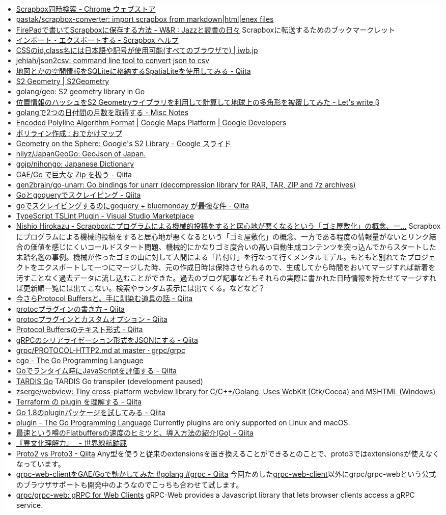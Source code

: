 * [Scrapbox同時検索 - Chrome ウェブストア](https://chrome.google.com/webstore/detail/scrapbox%E5%90%8C%E6%99%82%E6%A4%9C%E7%B4%A2/pedmflpmjniciclmjmfgemmpeobhmlid)
* [pastak/scrapbox-converter: import scrapbox from markdown|html|enex files](https://github.com/pastak/scrapbox-converter)
* [FirePadで書いてScrapboxに保存する方法 - W&R : Jazzと読書の日々](http://d.hatena.ne.jp/wineroses/20180806/p1) Scrapboxに転送するためのブックマークレット
* [インポート・エクスポートする - Scrapbox ヘルプ](https://scrapbox.io/help-jp/%E3%82%A4%E3%83%B3%E3%83%9D%E3%83%BC%E3%83%88%E3%83%BB%E3%82%A8%E3%82%AF%E3%82%B9%E3%83%9D%E3%83%BC%E3%83%88%E3%81%99%E3%82%8B)
* [CSSのid,class名には日本語や記号が使用可能(すべてのブラウザで) | iwb.jp](https://iwb.jp/css-id-class-name-zenkaku-kigou/)
* [jehiah/json2csv: command line tool to convert json to csv](https://github.com/jehiah/json2csv)
* [地図とかの空間情報をSQLiteに格納するSpatiaLiteを使用してみる - Qiita](https://qiita.com/mima_ita/items/64f6c2b8bb47c4b5b391)
* [S2 Geometry | S2Geometry](https://s2geometry.io/)
* [golang/geo: S2 geometry library in Go](https://github.com/golang/geo)
* [位置情報のハッシュをS2 Geometryライブラリを利用して計算して地球上の多角形を被覆してみた - Let's write β](http://poketo7878-dev.hatenablog.com/entry/2017/08/05/134955)
* [golangで2つの日付間の月数を取得する - Misc Notes](http://y0m0r.hateblo.jp/entry/20140408/1396976518)
* [Encoded Polyline Algorithm Format  |  Google Maps Platform  |  Google Developers](https://developers.google.com/maps/documentation/utilities/polylinealgorithm)
* [ポリライン作成 : おでかけマップ](https://www.odekakemap.com/polyline/)
* [Geometry on the Sphere: Google's S2 Library - Google スライド](https://docs.google.com/presentation/d/1Hl4KapfAENAOf4gv-pSngKwvS_jwNVHRPZTTDzXXn6Q/view#slide=id.i0)
* [niiyz/JapanGeoGo: GeoJson of Japan.](https://github.com/niiyz/JapanGeoGo)
* [gojp/nihongo: Japanese Dictionary](https://github.com/gojp/nihongo)
* [GAE/Go で巨大な Zip を扱う - Qiita](https://qiita.com/avvmoto/items/3db8f4c1b476911dbe9f)
* [gen2brain/go-unarr: Go bindings for unarr (decompression library for RAR, TAR, ZIP and 7z archives)](https://github.com/gen2brain/go-unarr)
* [Goとgoqueryでスクレイピング - Qiita](https://qiita.com/Yaruki00/items/b50e346551690b158a79)
* [goでスクレイピングするのにgoquery + bluemonday が最強な件 - Qiita](https://qiita.com/ryurock/items/b0466ad144f5e0555a95)
* [TypeScript TSLint Plugin - Visual Studio Marketplace](https://marketplace.visualstudio.com/items?itemName=ms-vscode.vscode-typescript-tslint-plugin)
* [Nishio Hirokazu - Scrapboxにプログラムによる機械的投稿をすると居心地が悪くなるという「ゴミ屋敷化」の概念、一...](https://www.facebook.com/nishiohirokazu/posts/10216931441134811) Scrapboxにプログラムによる機械的投稿をすると居心地が悪くなるという「ゴミ屋敷化」の概念、一方である程度の情報量がないとリンク結合の価値を感じにくいコールドスタート問題、機械的にかなりゴミ度合いの高い自動生成コンテンツを突っ込んでからスタートした未踏名鑑の事例。機械が作ったゴミの山に対して人間による「片付け」を行なって行くメンタルモデル。もともと別れてたプロジェクトをエクスポートして一つにマージした時、元の作成日時は保持させられるので、生成してから時間をおいてマージすれば新着を汚すことなく過去データに流し込むことができた。過去のブログ記事などもそれらの実際に書かれた日時情報を持たせてマージすれば更新順一覧には出てこない。検索やランダム表示には出てくる。などなど？
* [今さらProtocol Buffersと、手に馴染む道具の話 - Qiita](https://qiita.com/yugui/items/160737021d25d761b353)
* [protocプラグインの書き方 - Qiita](https://qiita.com/yugui/items/87d00d77dee159e74886)
* [protocプラグインとカスタムオプション - Qiita](https://qiita.com/yugui/items/29adefab34f7f1a3c3c6)
* [Protocol Buffersのテキスト形式 - Qiita](https://qiita.com/yugui/items/678a7abd86906270b5c2)
* [gRPCのシリアライゼーション形式をJSONにする - Qiita](https://qiita.com/yugui/items/238dcdb75cd40d0f1ece)
* [grpc/PROTOCOL-HTTP2.md at master · grpc/grpc](https://github.com/grpc/grpc/blob/master/doc/PROTOCOL-HTTP2.md)
* [cgo - The Go Programming Language](https://golang.org/cmd/cgo/)
* [Goでランタイム時にJavaScriptを評価する - Qiita](https://qiita.com/yoppi/items/027387c0654a915b4331)
* [TARDIS Go](https://tardisgo.github.io/) TARDIS Go transpiler (development paused)
* [zserge/webview: Tiny cross-platform webview library for C/C++/Golang. Uses WebKit (Gtk/Cocoa) and MSHTML (Windows)](https://github.com/zserge/webview)
* [Terraform の plugin を理解する - Qiita](https://qiita.com/TsuyoshiUshio@github/items/c87236e29af16927b13b)
* [Go 1.8のpluginパッケージを試してみる - Qiita](https://qiita.com/qt-luigi/items/47a7913145fc747da0c7)
* [plugin - The Go Programming Language](https://golang.org/pkg/plugin/) Currently plugins are only supported on Linux and macOS.
* [最速という噂のFlatbuffersの速度のヒミツと、導入方法の紹介(Go) - Qiita](https://qiita.com/shibukawa/items/878c5fe8ec09935fccd2)
* [『異文化理解力』　 - 世界線航跡蔵](https://blog.yugui.jp/entry/2018/08/14/144351)
* [Proto2 vs Proto3 - Qiita](https://qiita.com/ksato9700/items/0eb025b1e2521c1cab79) Any型を使うと従来のextensionsを置き換えることができるとのことで、proto3ではextensionsが使えなくなっています。
* [grpc-web-clientをGAE/Goで動かしてみた #golang #grpc - Qiita](https://qiita.com/koki_cheese/items/f2a1a1bc58b7ed881374) 今回ためした[grpc-web-client](https://www.npmjs.com/package/grpc-web-client)以外にgrpc/grpc-webという公式のブラウザサポートも開発中のようなのでこっちも合わせて試します。
* [grpc/grpc-web: gRPC for Web Clients](https://github.com/grpc/grpc-web) gRPC-Web provides a Javascript library that lets browser clients access a gRPC service.